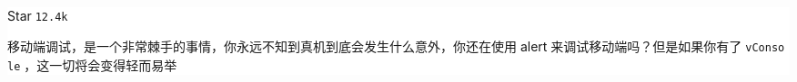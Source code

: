 Star `12.4k`

移动端调试，是一个非常棘手的事情，你永远不知到真机到底会发生什么意外，你还在使用 alert 来调试移动端吗？但是如果你有了 `vConsole` ，这一切将会变得轻而易举
